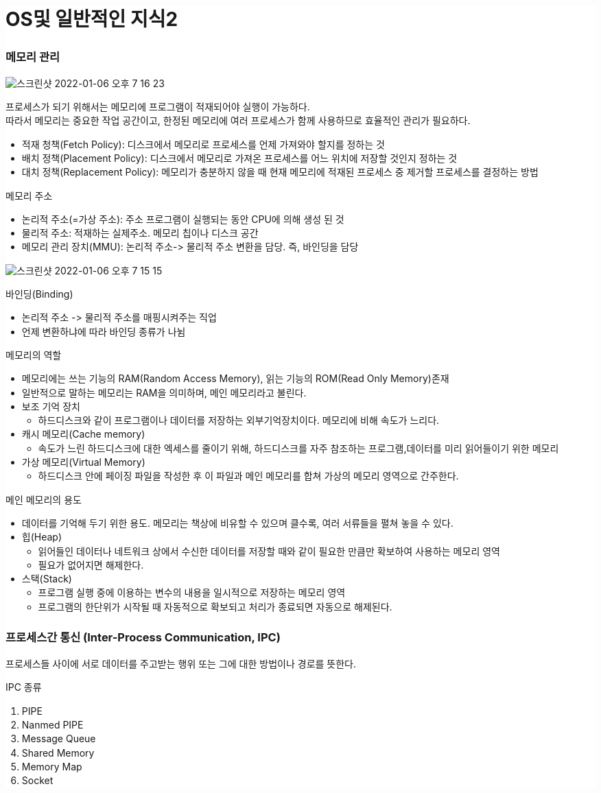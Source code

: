 OS및 일반적인 지식2
===============

### 메모리 관리
<img width="787" alt="스크린샷 2022-01-06 오후 7 16 23" src="https://user-images.githubusercontent.com/90598930/148367423-638b66e1-979b-45cf-9f27-0bb08a9b72b6.png">

프로세스가 되기 위해서는 메모리에 프로그램이 적재되어야 실행이 가능하다.    
따라서 메모리는 중요한 작업 공간이고, 한정된 메모리에 여러 프로세스가 함께 사용하므로 효율적인 관리가 필요하다.
- 적재 청책(Fetch Policy): 디스크에서 메모리로 프로세스를 언제 가져와야 할지를 정하는 것
- 배치 정책(Placement Policy): 디스크에서 메모리로 가져온 프로세스를 어느 위치에 저장할 것인지 정하는 것
- 대치 정책(Replacement Policy): 메모리가 충분하지 않을 때 현재 메모리에 적재된 프로세스 중 제거할 프로세스를 결정하는 방법

메모리 주소
- 논리적 주소(=가상 주소): 주소 프로그램이 실행되는 동안 CPU에 의해 생성 된 것
- 물리적 주소: 적재하는 실제주소. 메모리 칩이나 디스크 공간
- 메모리 관리 장치(MMU): 논리적 주소-> 물리적 주소 변환을 담당. 즉, 바인딩을 담당 
<img width="600" alt="스크린샷 2022-01-06 오후 7 15 15" src="https://user-images.githubusercontent.com/90598930/148367293-fcedbe9f-8b35-4469-8edd-62c22893c9a7.png">

바인딩(Binding)
- 논리적 주소 -> 물리적 주소를 매핑시켜주는 직업
- 언제 변환하냐에 따라 바인딩 종류가 나뉨 

메모리의 역할
- 메모리에는 쓰는 기능의 RAM(Random Access Memory), 읽는 기능의 ROM(Read Only Memory)존재
- 일반적으로 말하는 메모리는 RAM을 의미하며, 메인 메모리라고 불린다. 
- 보조 기억 장치 
  - 하드디스크와 같이 프로그램이나 데이터를 저장하는 외부기억장치이다. 메모리에 비해 속도가 느리다. 
- 캐시 메모리(Cache memory)
  - 속도가 느린 하드디스크에 대한 엑세스를 줄이기 위해, 하드디스크를 자주 참조하는 프로그램,데이터를 미리 읽어들이기 위한 메모리
- 가상 메모리(Virtual Memory)
  - 하드디스크 안에 페이징 파일을 작성한 후 이 파일과 메인 메모리를 합쳐 가상의 메모리 영역으로 간주한다. 

메인 메모리의 용도 
- 데이터를 기억해 두기 위한 용도. 메모리는 책상에 비유할 수 있으며 클수록, 여러 서류들을 펼쳐 놓을 수 있다.
- 힙(Heap)
  - 읽어들인 데이터나 네트워크 상에서 수신한 데이터를 저장할 때와 같이 필요한 만큼만 확보하여 사용하는 메모리 영역
  - 필요가 없어지면 해제한다. 
- 스택(Stack)
  - 프로그램 실행 중에 이용하는 변수의 내용을 일시적으로 저장하는 메모리 영역
  - 프로그램의 한단위가 시작될 때 자동적으로 확보되고 처리가 종료되면 자동으로 해제된다. 


### 프로세스간 통신 (Inter-Process Communication, IPC)
프로세스들 사이에 서로 데이터를 주고받는 행위 또는 그에 대한 방법이나 경로를 뜻한다.   

IPC 종류
  1) PIPE
  2) Nanmed PIPE
  3) Message Queue
  4) Shared Memory
  5) Memory Map
  6) Socket
